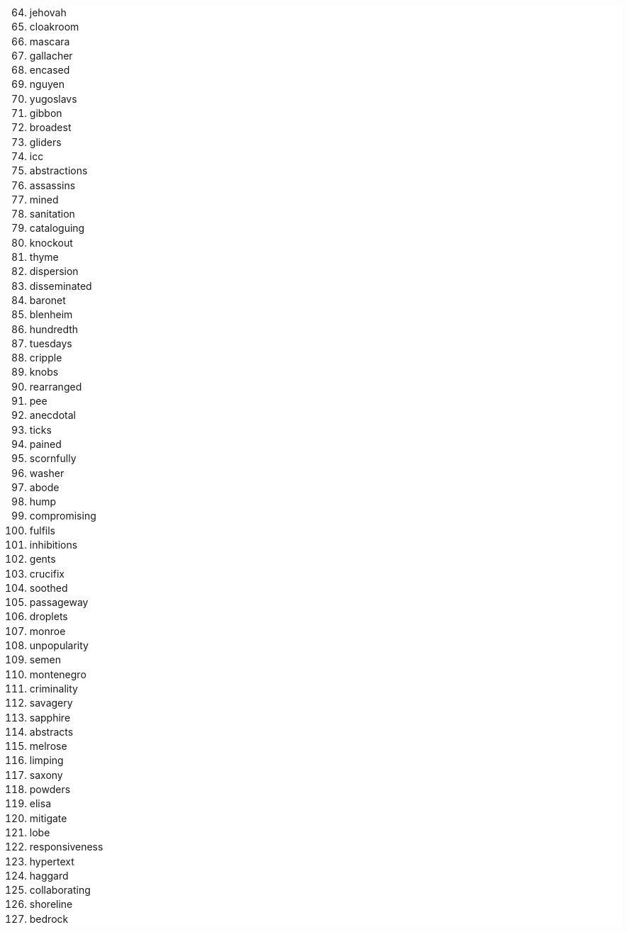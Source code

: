 64. jehovah
65. cloakroom
66. mascara
67. gallacher
68. encased
69. nguyen
70. yugoslavs
71. gibbon
72. broadest
73. gliders
74. icc
75. abstractions
76. assassins
77. mined
78. sanitation
79. cataloguing
80. knockout
81. thyme
82. dispersion
83. disseminated
84. baronet
85. blenheim
86. hundredth
87. tuesdays
88. cripple
89. knobs
90. rearranged
91. pee
92. anecdotal
93. ticks
94. pained
95. scornfully
96. washer
97. abode
98. hump
99. compromising
100. fulfils
101. inhibitions
102. gents
103. crucifix
104. soothed
105. passageway
106. droplets
107. monroe
108. unpopularity
109. semen
110. montenegro
111. criminality
112. savagery
113. sapphire
114. abstracts
115. melrose
116. limping
117. saxony
118. powders
119. elisa
120. mitigate
121. lobe
122. responsiveness
123. hypertext
124. haggard
125. collaborating
126. shoreline
127. bedrock